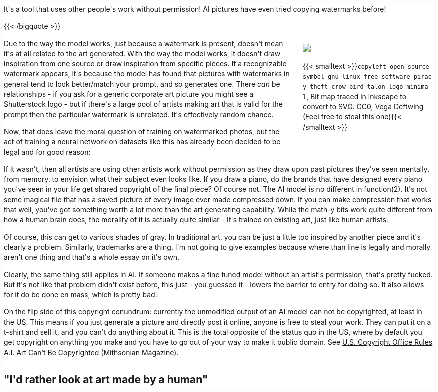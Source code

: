 It's a tool that uses other people's work without permission! AI pictures have even tried copying watermarks before!

{{< /bigquote >}}

<div style="float:right;width:30%;padding: 10px 4px 10px 25px;">

<img src="/nonfree/blog/ai/copyleftnewlogo.svg" alt=" " height="120em">

{{< smalltext >}}`copyleft open source symbol gnu linux free software piracy theft crow bird talon logo minimal`, Bit map traced in inkscape to convert to SVG.  CC0, Vega Deftwing (Feel free to steal this one){{< /smalltext >}}

</div>

Due to the way the model works, just because a watermark is present, doesn't mean it's at all related to the art generated. With the way the model works, it doesn't draw inspiration from one source or draw inspiration from specific pieces. If a recognizable watermark appears, it's because the model has found that pictures with watermarks in general tend to look better/match your prompt, and so generates one. There *can* be relationships - if you ask for a generic corporate art picture you might see a Shutterstock logo - but if there's a large pool of artists making art that is valid for the prompt then the particular watermark is unrelated. It's effectively random chance.

Now, that does leave the moral question of training on watermarked photos, but the act of training a neural network on datasets like this has already been decided to be legal and for good reason:

If it wasn't, then all artists are using other artists work without permission as they draw upon past pictures they've seen mentally, from memory, to envision what their subject even looks like. If you draw a piano, do the brands that have designed every piano you've seen in your life get shared copyright of the final piece? Of course not. The AI model is no different in function<a class="ptr">(2)</a>. It's not some magical file that has a saved picture of every image ever made compressed down. If you can make compression that works that well, you've got something worth a lot more than the art generating capability. While the math-y bits work quite different from how a human brain does, the morality of it is actually quite similar - It's trained on existing art, just like human artists.

Of course, this can get to various shades of gray. In traditional art, you can be just a little too inspired by another piece and it's clearly a problem. Similarly, trademarks are a thing. I'm not going to give examples because where than line is legally and morally aren't one thing and that's a whole essay on it's own.

Clearly, the same thing still applies in AI. If someone makes a fine tuned model without an artist's permission, that's pretty fucked. But it's not like that problem didn't exist before, this just - you guessed it - lowers the barrier to entry for doing so. It also allows for it do be done en mass, which is pretty bad.

On the flip side of this copyright conundrum: currently the unmodified output of an AI model can not be copyrighted, at least in the US. This means if you just generate a picture and directly post it online, anyone is free to steal your work. They can put it on a t-shirt and sell it, and you can't do anything about it. This is the total opposite of the status quo in the US, where by default you get copyright on anything you make and you have to go out of your way to make it public domain. See [U.S. Copyright Office Rules A.I. Art Can’t Be Copyrighted (Mithsonian Magazine)](https://www.smithsonianmag.com/smart-news/us-copyright-office-rules-ai-art-cant-be-copyrighted-180979808/).

## "I'd rather look at art made by a human"
